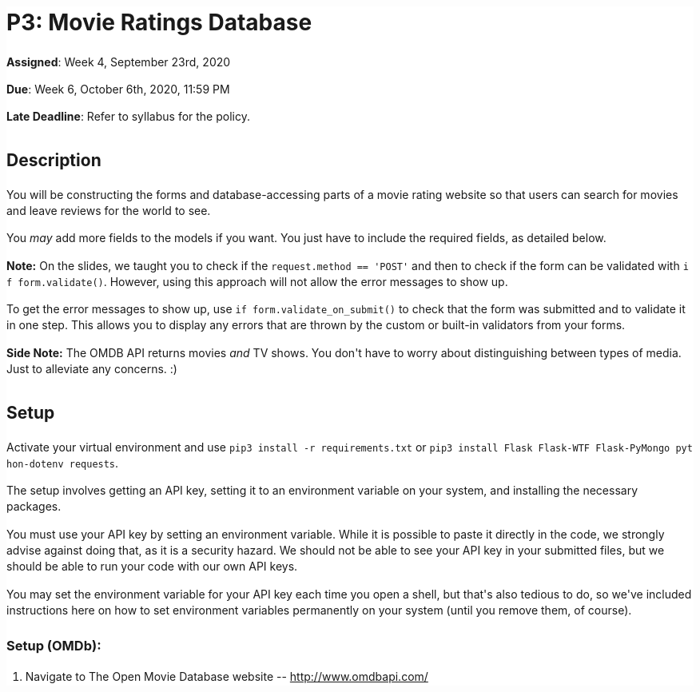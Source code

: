 # P3: Movie Ratings Database

**Assigned**: Week 4, September 23rd, 2020

**Due**: Week 6, October 6th, 2020, 11:59 PM

**Late Deadline**: Refer to syllabus for the policy.

## Description

You will be constructing the forms and database-accessing parts of a movie rating
website so that users can search for movies and leave reviews for the world to see.

You *may* add more fields to the models if you want. You just have to include
the required fields, as detailed below.

**Note:** On the slides, we taught you to check if the `request.method == 'POST'` and then
to check if the form can be validated with `if form.validate()`. However, using this
approach will not allow the error messages to show up.

To get the error messages to show up, use `if form.validate_on_submit()` to check
that the form was submitted and to validate it in one step. This allows you to
display any errors that are thrown by the custom or built-in validators 
from your forms. 

**Side Note:** The OMDB API returns movies *and* TV shows. You don't have to worry
about distinguishing between types of media. Just to alleviate any concerns. :)

## Setup

Activate your virtual environment and use
`pip3 install -r requirements.txt` or
`pip3 install Flask Flask-WTF Flask-PyMongo python-dotenv requests`.

The setup involves getting an API key, setting it to an environment variable on your system, 
and installing the necessary packages. 

You must use your API key by setting an environment variable. While it is possible to
paste it directly in the code, we strongly advise against doing that, as it is a security hazard.
We should not be able to see your API key in your submitted files, but we should be able to
run your code with our own API keys. 

You may set the environment variable for your API key each time you open a shell, but that's
also tedious to do, so we've included instructions here on how to set environment variables
permanently on your system (until you remove them, of course).

### Setup (OMDb):
1. Navigate to The Open Movie Database website -- http://www.omdbapi.com/